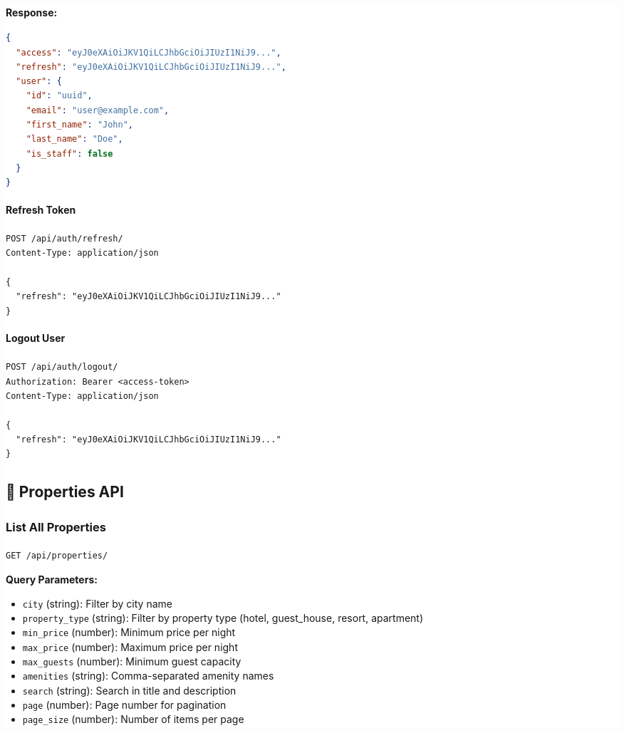 **Response:**
```json
{
  "access": "eyJ0eXAiOiJKV1QiLCJhbGciOiJIUzI1NiJ9...",
  "refresh": "eyJ0eXAiOiJKV1QiLCJhbGciOiJIUzI1NiJ9...",
  "user": {
    "id": "uuid",
    "email": "user@example.com",
    "first_name": "John",
    "last_name": "Doe",
    "is_staff": false
  }
}
```

#### Refresh Token
```http
POST /api/auth/refresh/
Content-Type: application/json

{
  "refresh": "eyJ0eXAiOiJKV1QiLCJhbGciOiJIUzI1NiJ9..."
}
```

#### Logout User
```http
POST /api/auth/logout/
Authorization: Bearer <access-token>
Content-Type: application/json

{
  "refresh": "eyJ0eXAiOiJKV1QiLCJhbGciOiJIUzI1NiJ9..."
}
```

## 🏨 Properties API

### List All Properties
```http
GET /api/properties/
```

**Query Parameters:**
- `city` (string): Filter by city name
- `property_type` (string): Filter by property type (hotel, guest_house, resort, apartment)
- `min_price` (number): Minimum price per night
- `max_price` (number): Maximum price per night
- `max_guests` (number): Minimum guest capacity
- `amenities` (string): Comma-separated amenity names
- `search` (string): Search in title and description
- `page` (number): Page number for pagination
- `page_size` (number): Number of items per page
